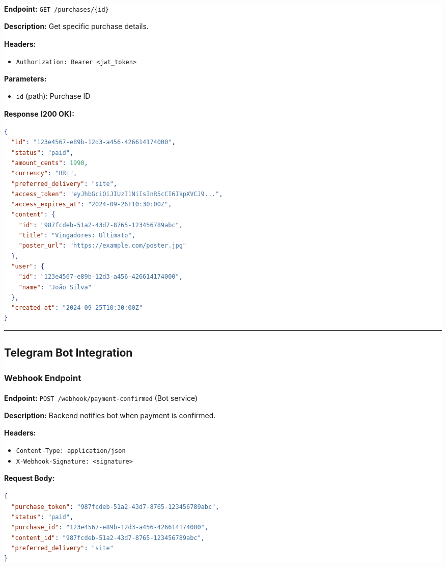 **Endpoint:** `GET /purchases/{id}`

**Description:** Get specific purchase details.

**Headers:**
- `Authorization: Bearer <jwt_token>`

**Parameters:**
- `id` (path): Purchase ID

**Response (200 OK):**
```json
{
  "id": "123e4567-e89b-12d3-a456-426614174000",
  "status": "paid",
  "amount_cents": 1990,
  "currency": "BRL",
  "preferred_delivery": "site",
  "access_token": "eyJhbGciOiJIUzI1NiIsInR5cCI6IkpXVCJ9...",
  "access_expires_at": "2024-09-26T10:30:00Z",
  "content": {
    "id": "987fcdeb-51a2-43d7-8765-123456789abc",
    "title": "Vingadores: Ultimato",
    "poster_url": "https://example.com/poster.jpg"
  },
  "user": {
    "id": "123e4567-e89b-12d3-a456-426614174000",
    "name": "João Silva"
  },
  "created_at": "2024-09-25T10:30:00Z"
}
```

---

## Telegram Bot Integration

### Webhook Endpoint

**Endpoint:** `POST /webhook/payment-confirmed` (Bot service)

**Description:** Backend notifies bot when payment is confirmed.

**Headers:**
- `Content-Type: application/json`
- `X-Webhook-Signature: <signature>`

**Request Body:**
```json
{
  "purchase_token": "987fcdeb-51a2-43d7-8765-123456789abc",
  "status": "paid",
  "purchase_id": "123e4567-e89b-12d3-a456-426614174000",
  "content_id": "987fcdeb-51a2-43d7-8765-123456789abc",
  "preferred_delivery": "site"
}
```
